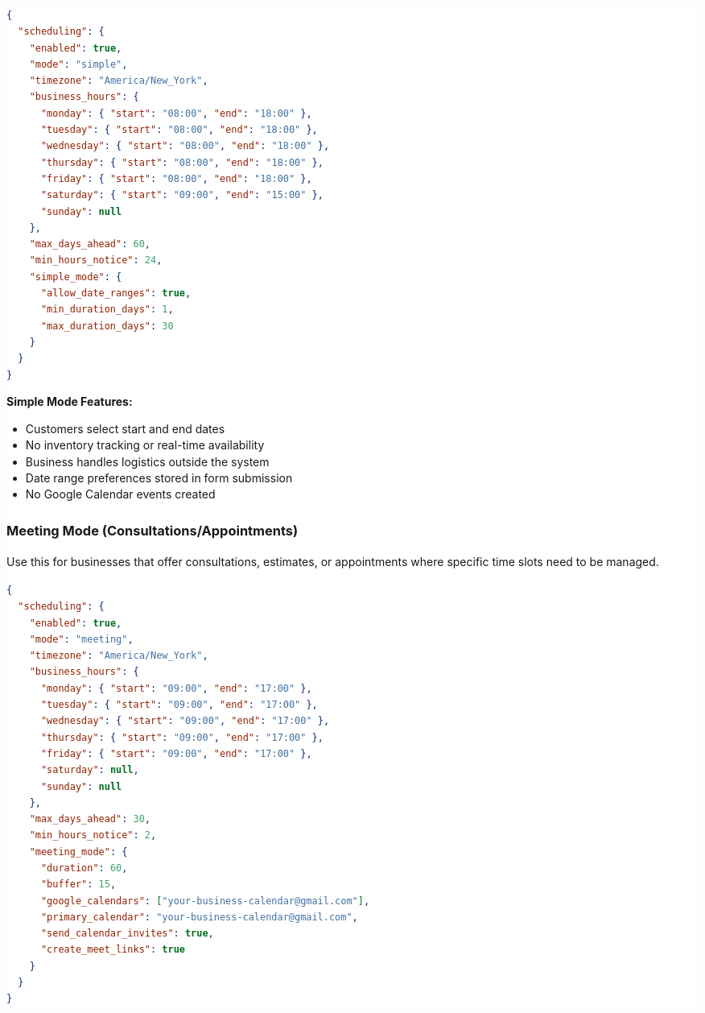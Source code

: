 ```json
{
  "scheduling": {
    "enabled": true,
    "mode": "simple",
    "timezone": "America/New_York",
    "business_hours": {
      "monday": { "start": "08:00", "end": "18:00" },
      "tuesday": { "start": "08:00", "end": "18:00" },
      "wednesday": { "start": "08:00", "end": "18:00" },
      "thursday": { "start": "08:00", "end": "18:00" },
      "friday": { "start": "08:00", "end": "18:00" },
      "saturday": { "start": "09:00", "end": "15:00" },
      "sunday": null
    },
    "max_days_ahead": 60,
    "min_hours_notice": 24,
    "simple_mode": {
      "allow_date_ranges": true,
      "min_duration_days": 1,
      "max_duration_days": 30
    }
  }
}
```

**Simple Mode Features:**
- Customers select start and end dates
- No inventory tracking or real-time availability
- Business handles logistics outside the system
- Date range preferences stored in form submission
- No Google Calendar events created

### Meeting Mode (Consultations/Appointments)

Use this for businesses that offer consultations, estimates, or appointments where specific time slots need to be managed.

```json
{
  "scheduling": {
    "enabled": true,
    "mode": "meeting",
    "timezone": "America/New_York",
    "business_hours": {
      "monday": { "start": "09:00", "end": "17:00" },
      "tuesday": { "start": "09:00", "end": "17:00" },
      "wednesday": { "start": "09:00", "end": "17:00" },
      "thursday": { "start": "09:00", "end": "17:00" },
      "friday": { "start": "09:00", "end": "17:00" },
      "saturday": null,
      "sunday": null
    },
    "max_days_ahead": 30,
    "min_hours_notice": 2,
    "meeting_mode": {
      "duration": 60,
      "buffer": 15,
      "google_calendars": ["your-business-calendar@gmail.com"],
      "primary_calendar": "your-business-calendar@gmail.com",
      "send_calendar_invites": true,
      "create_meet_links": true
    }
  }
}
```